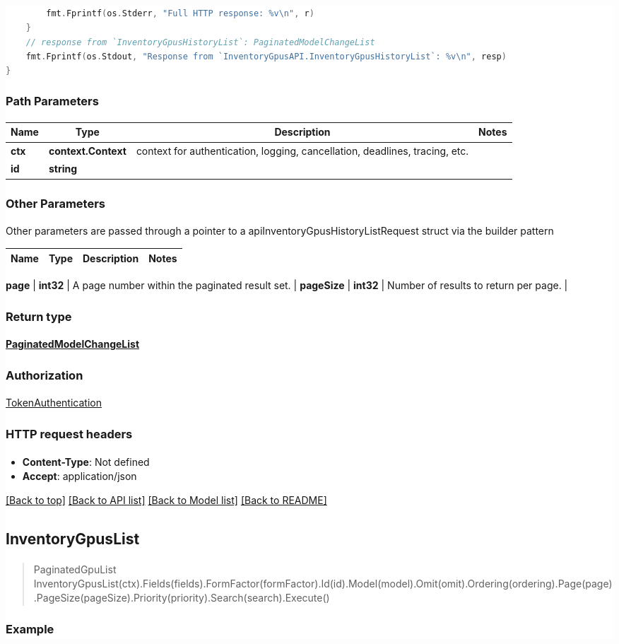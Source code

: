 ```go
		fmt.Fprintf(os.Stderr, "Full HTTP response: %v\n", r)
	}
	// response from `InventoryGpusHistoryList`: PaginatedModelChangeList
	fmt.Fprintf(os.Stdout, "Response from `InventoryGpusAPI.InventoryGpusHistoryList`: %v\n", resp)
}
```

### Path Parameters


Name | Type | Description  | Notes
------------- | ------------- | ------------- | -------------
**ctx** | **context.Context** | context for authentication, logging, cancellation, deadlines, tracing, etc.
**id** | **string** |  | 

### Other Parameters

Other parameters are passed through a pointer to a apiInventoryGpusHistoryListRequest struct via the builder pattern


Name | Type | Description  | Notes
------------- | ------------- | ------------- | -------------

 **page** | **int32** | A page number within the paginated result set. | 
 **pageSize** | **int32** | Number of results to return per page. | 

### Return type

[**PaginatedModelChangeList**](PaginatedModelChangeList.md)

### Authorization

[TokenAuthentication](../README.md#TokenAuthentication)

### HTTP request headers

- **Content-Type**: Not defined
- **Accept**: application/json

[[Back to top]](#) [[Back to API list]](../README.md#documentation-for-api-endpoints)
[[Back to Model list]](../README.md#documentation-for-models)
[[Back to README]](../README.md)


## InventoryGpusList

> PaginatedGpuList InventoryGpusList(ctx).Fields(fields).FormFactor(formFactor).Id(id).Model(model).Omit(omit).Ordering(ordering).Page(page).PageSize(pageSize).Priority(priority).Search(search).Execute()



### Example
